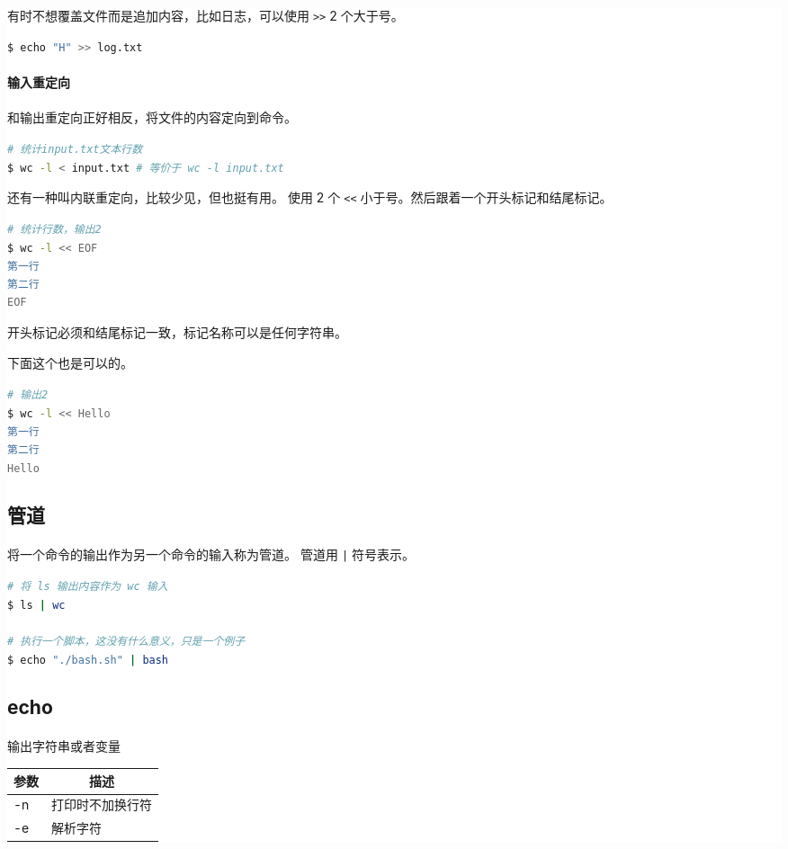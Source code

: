 有时不想覆盖文件而是追加内容，比如日志，可以使用 `>>` 2 个大于号。

```bash
$ echo "H" >> log.txt
```

#### 输入重定向

和输出重定向正好相反，将文件的内容定向到命令。

```bash
# 统计input.txt文本行数
$ wc -l < input.txt # 等价于 wc -l input.txt
```

还有一种叫内联重定向，比较少见，但也挺有用。 使用 2 个 `<<` 小于号。然后跟着一个开头标记和结尾标记。

```bash
# 统计行数，输出2
$ wc -l << EOF
第一行
第二行
EOF
```

开头标记必须和结尾标记一致，标记名称可以是任何字符串。

下面这个也是可以的。

```bash
# 输出2
$ wc -l << Hello
第一行
第二行
Hello
```

## 管道

将一个命令的输出作为另一个命令的输入称为管道。 管道用 `|` 符号表示。

```bash
# 将 ls 输出内容作为 wc 输入
$ ls | wc

# 执行一个脚本，这没有什么意义，只是一个例子
$ echo "./bash.sh" | bash
```

## echo

输出字符串或者变量

| 参数 | 描述             |
| ---- | ---------------- |
| -n   | 打印时不加换行符 |
| -e   | 解析字符         |
